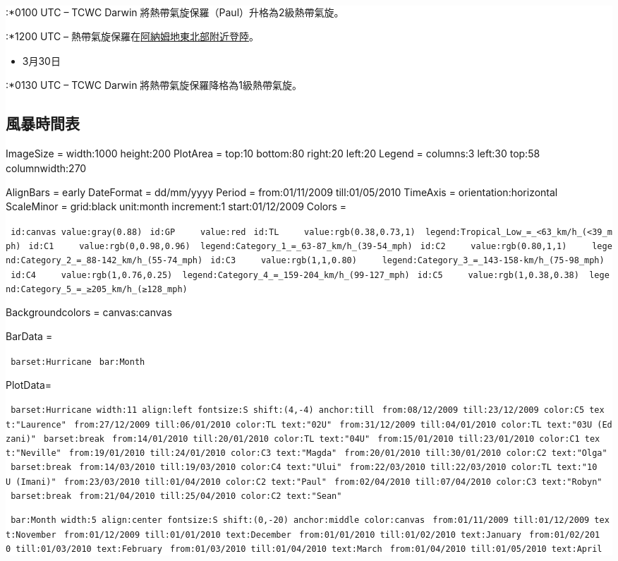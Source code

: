 :\*0100 UTC – TCWC Darwin 將熱帶氣旋保羅（Paul）升格為2級熱帶氣旋。

:\*1200 UTC – 熱帶氣旋保羅在[阿納姆地東北部附近登陸](https://zh.wikipedia.org/wiki/阿納姆地 "wikilink")。

  - 3月30日

:\*0130 UTC – TCWC Darwin 將熱帶氣旋保羅降格為1級熱帶氣旋。

## 風暴時間表

<timeline> ImageSize = width:1000 height:200 PlotArea = top:10 bottom:80 right:20 left:20 Legend = columns:3 left:30 top:58 columnwidth:270

AlignBars = early DateFormat = dd/mm/yyyy Period = from:01/11/2009 till:01/05/2010 TimeAxis = orientation:horizontal ScaleMinor = grid:black unit:month increment:1 start:01/12/2009 Colors =

` id:canvas value:gray(0.88)`
` id:GP     value:red`
` id:TL     value:rgb(0.38,0.73,1)  legend:Tropical_Low_=_<63_km/h_(<39_mph)`
` id:C1     value:rgb(0,0.98,0.96)  legend:Category_1_=_63-87_km/h_(39-54_mph)`
` id:C2     value:rgb(0.80,1,1)     legend:Category_2_=_88-142_km/h_(55-74_mph)`
` id:C3     value:rgb(1,1,0.80)     legend:Category_3_=_143-158-km/h_(75-98_mph)`
` id:C4     value:rgb(1,0.76,0.25)  legend:Category_4_=_159-204_km/h_(99-127_mph)`
` id:C5     value:rgb(1,0.38,0.38)  legend:Category_5_=_≥205_km/h_(≥128_mph)`

Backgroundcolors = canvas:canvas

BarData =

` barset:Hurricane`
` bar:Month`

PlotData=

` barset:Hurricane width:11 align:left fontsize:S shift:(4,-4) anchor:till`
` from:08/12/2009 till:23/12/2009 color:C5 text:"Laurence"`
` from:27/12/2009 till:06/01/2010 color:TL text:"02U"`
` from:31/12/2009 till:04/01/2010 color:TL text:"03U (Edzani)"`
` barset:break`
` from:14/01/2010 till:20/01/2010 color:TL text:"04U"`
` from:15/01/2010 till:23/01/2010 color:C1 text:"Neville"`
` from:19/01/2010 till:24/01/2010 color:C3 text:"Magda"`
` from:20/01/2010 till:30/01/2010 color:C2 text:"Olga"`
` barset:break`
` from:14/03/2010 till:19/03/2010 color:C4 text:"Ului"`
` from:22/03/2010 till:22/03/2010 color:TL text:"10U (Imani)"`
` from:23/03/2010 till:01/04/2010 color:C2 text:"Paul"`
` from:02/04/2010 till:07/04/2010 color:C3 text:"Robyn"`
` barset:break`
` from:21/04/2010 till:25/04/2010 color:C2 text:"Sean"`

` bar:Month width:5 align:center fontsize:S shift:(0,-20) anchor:middle color:canvas`
` from:01/11/2009 till:01/12/2009 text:November`
` from:01/12/2009 till:01/01/2010 text:December`
` from:01/01/2010 till:01/02/2010 text:January`
` from:01/02/2010 till:01/03/2010 text:February`
` from:01/03/2010 till:01/04/2010 text:March`
` from:01/04/2010 till:01/05/2010 text:April`
